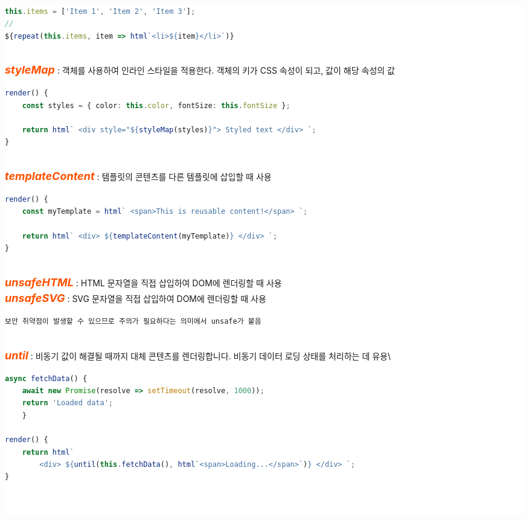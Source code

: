 ```typescript
this.items = ['Item 1', 'Item 2', 'Item 3'];
//
${repeat(this.items, item => html`<li>${item}</li>`)}
```

<br/>
<em style='font-size: 18px; color: #ff5100; font-weight: bold;'>styleMap</em> : 객체를 사용하여 인라인 스타일을 적용한다. 객체의 키가 CSS 속성이 되고, 값이 해당 속성의 값

```typescript
render() {
	const styles = { color: this.color, fontSize: this.fontSize };

	return html` <div style="${styleMap(styles)}"> Styled text </div> `;
}
```

<br/>
<em style='font-size: 18px; color: #ff5100; font-weight: bold;'>templateContent</em> : 템플릿의 콘텐츠를 다른 템플릿에 삽입할 때 사용

```typescript
render() {
	const myTemplate = html` <span>This is reusable content!</span> `;

	return html` <div> ${templateContent(myTemplate)} </div> `;
}
```

<br/>
<em style='font-size: 18px; color: #ff5100; font-weight: bold;'>unsafeHTML</em> : HTML 문자열을 직접 삽입하여 DOM에 렌더링할 때 사용

<br/>
<em style='font-size: 18px; color: #ff5100; font-weight: bold;'>unsafeSVG</em> : SVG 문자열을 직접 삽입하여 DOM에 렌더링할 때 사용

`보안 취약점이 발생할 수 있으므로 주의가 필요하다는 의미에서 unsafe가 붙음`

<br/>
<em style='font-size: 18px; color: #ff5100; font-weight: bold;'>until</em> : 비동기 값이 해결될 때까지 대체 콘텐츠를 렌더링합니다. 비동기 데이터 로딩 상태를 처리하는 데 유용\

```typescript
async fetchData() {
	await new Promise(resolve => setTimeout(resolve, 1000));
	return 'Loaded data';
	}

render() {
	return html`
		<div> ${until(this.fetchData(), html`<span>Loading...</span>`)} </div> `;
}
```

<br/>
<br/>
